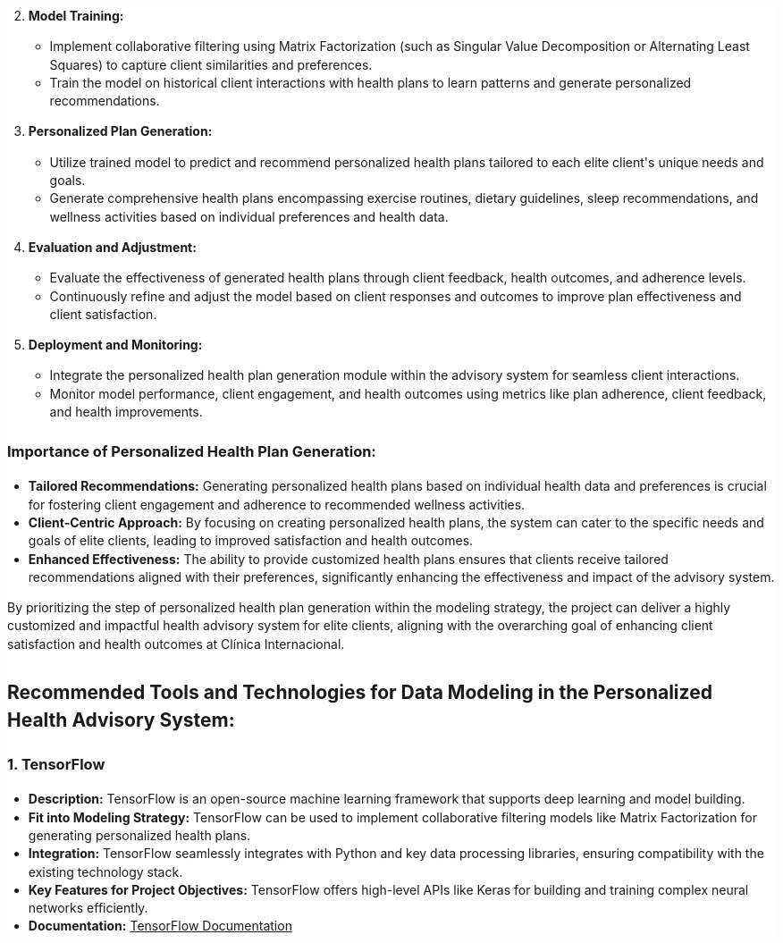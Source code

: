 2. **Model Training:**
   - Implement collaborative filtering using Matrix Factorization (such as Singular Value Decomposition or Alternating Least Squares) to capture client similarities and preferences.
   - Train the model on historical client interactions with health plans to learn patterns and generate personalized recommendations.

3. **Personalized Plan Generation:**
   - Utilize trained model to predict and recommend personalized health plans tailored to each elite client's unique needs and goals.
   - Generate comprehensive health plans encompassing exercise routines, dietary guidelines, sleep recommendations, and wellness activities based on individual preferences and health data.

4. **Evaluation and Adjustment:**
   - Evaluate the effectiveness of generated health plans through client feedback, health outcomes, and adherence levels.
   - Continuously refine and adjust the model based on client responses and outcomes to improve plan effectiveness and client satisfaction.

5. **Deployment and Monitoring:**
   - Integrate the personalized health plan generation module within the advisory system for seamless client interactions.
   - Monitor model performance, client engagement, and health outcomes using metrics like plan adherence, client feedback, and health improvements.

### Importance of Personalized Health Plan Generation:
- **Tailored Recommendations:** Generating personalized health plans based on individual health data and preferences is crucial for fostering client engagement and adherence to recommended wellness activities.
- **Client-Centric Approach:** By focusing on creating personalized health plans, the system can cater to the specific needs and goals of elite clients, leading to improved satisfaction and health outcomes.
- **Enhanced Effectiveness:** The ability to provide customized health plans ensures that clients receive tailored recommendations aligned with their preferences, significantly enhancing the effectiveness and impact of the advisory system.

By prioritizing the step of personalized health plan generation within the modeling strategy, the project can deliver a highly customized and impactful health advisory system for elite clients, aligning with the overarching goal of enhancing client satisfaction and health outcomes at Clínica Internacional.

## Recommended Tools and Technologies for Data Modeling in the Personalized Health Advisory System:

### 1. TensorFlow
- **Description:** TensorFlow is an open-source machine learning framework that supports deep learning and model building.
- **Fit into Modeling Strategy:** TensorFlow can be used to implement collaborative filtering models like Matrix Factorization for generating personalized health plans.
- **Integration:** TensorFlow seamlessly integrates with Python and key data processing libraries, ensuring compatibility with the existing technology stack.
- **Key Features for Project Objectives:** TensorFlow offers high-level APIs like Keras for building and training complex neural networks efficiently.
- **Documentation:** [TensorFlow Documentation](https://www.tensorflow.org/)
